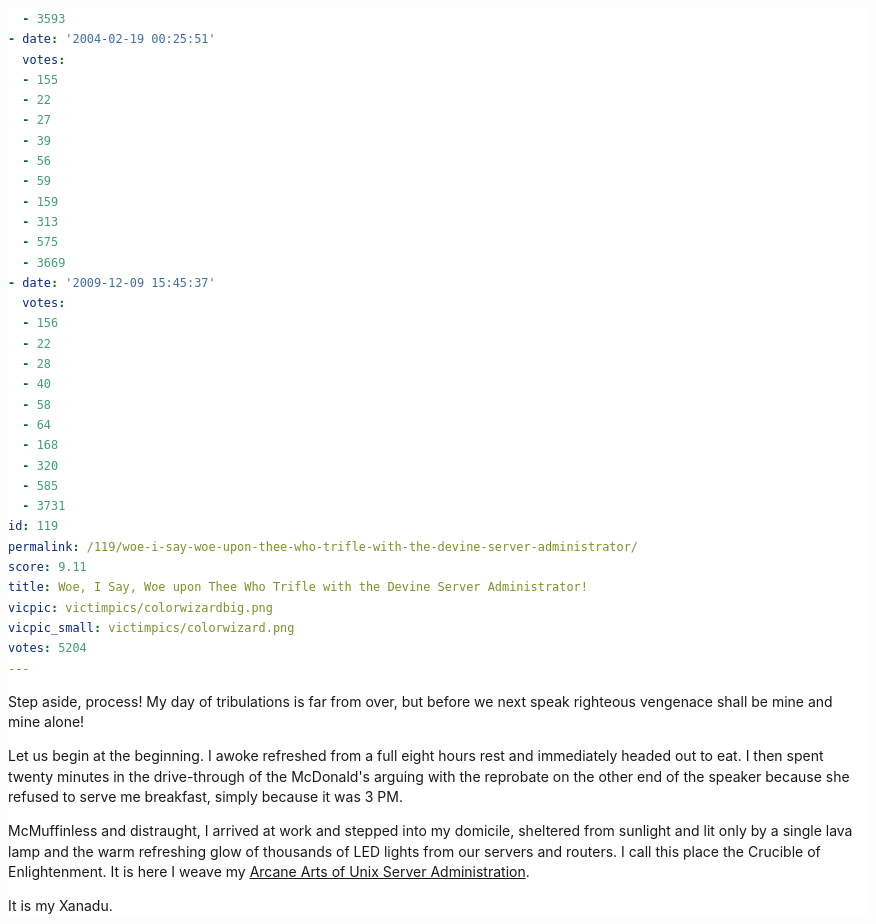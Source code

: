 ```yaml
  - 3593
- date: '2004-02-19 00:25:51'
  votes:
  - 155
  - 22
  - 27
  - 39
  - 56
  - 59
  - 159
  - 313
  - 575
  - 3669
- date: '2009-12-09 15:45:37'
  votes:
  - 156
  - 22
  - 28
  - 40
  - 58
  - 64
  - 168
  - 320
  - 585
  - 3731
id: 119
permalink: /119/woe-i-say-woe-upon-thee-who-trifle-with-the-devine-server-administrator/
score: 9.11
title: Woe, I Say, Woe upon Thee Who Trifle with the Devine Server Administrator!
vicpic: victimpics/colorwizardbig.png
vicpic_small: victimpics/colorwizard.png
votes: 5204
---
```


Step aside, process! My day of tribulations is far from over, but before
we next speak righteous vengenace shall be mine and mine alone!

Let us begin at the beginning. I awoke refreshed from a full eight hours
rest and immediately headed out to eat. I then spent twenty minutes in
the drive-through of the McDonald's arguing with the reprobate on the
other end of the speaker because she refused to serve me breakfast,
simply because it was 3 PM.

McMuffinless and distraught, I arrived at work and stepped into my
domicile, sheltered from sunlight and lit only by a single lava lamp and
the warm refreshing glow of thousands of LED lights from our servers and
routers. I call this place the Crucible of Enlightenment. It is here I
weave my [Arcane Arts of Unix Server
Administration](%ARTICLE[109]%).

It is my Xanadu.
